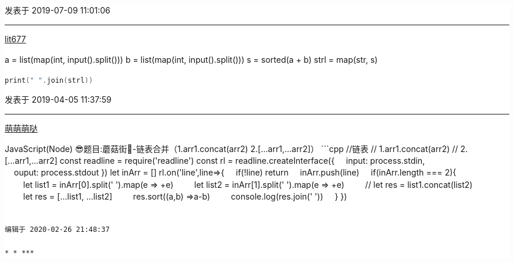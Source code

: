 发表于 2019-07-09 11:01:06

* * *

[lit677](https://www.nowcoder.com/profile/601494123)

a = list(map(int, input().split()))
b = list(map(int, input().split()))
s = sorted(a + b)
strl = map(str, s)

```cpp
print(" ".join(strl))
```

发表于 2019-04-05 11:37:59

* * *

[萌萌萌哒](https://www.nowcoder.com/profile/248105111)

JavaScript(Node) 😎题目:蘑菇街🍄-链表合并（1.arr1.concat(arr2) 2.[...arr1,...arr2]） ```cpp
//链表
// 1.arr1.concat(arr2)
// 2.[...arr1,...arr2]
const readline = require('readline')
const rl = readline.createInterface({
    input: process.stdin,
    ouput: process.stdout
})
let inArr = []
rl.on('line',line=>{
    if(!line) return
    inArr.push(line)
    if(inArr.length === 2){
        let list1 = inArr[0].split(' ').map(e => +e)
        let list2 = inArr[1].split(' ').map(e => +e)
        // let res = list1.concat(list2)
        let res = [...list1, ...list2]
        res.sort((a,b) =>a-b)
        console.log(res.join(' '))
    }
})
``` 

编辑于 2020-02-26 21:48:37

* * ***